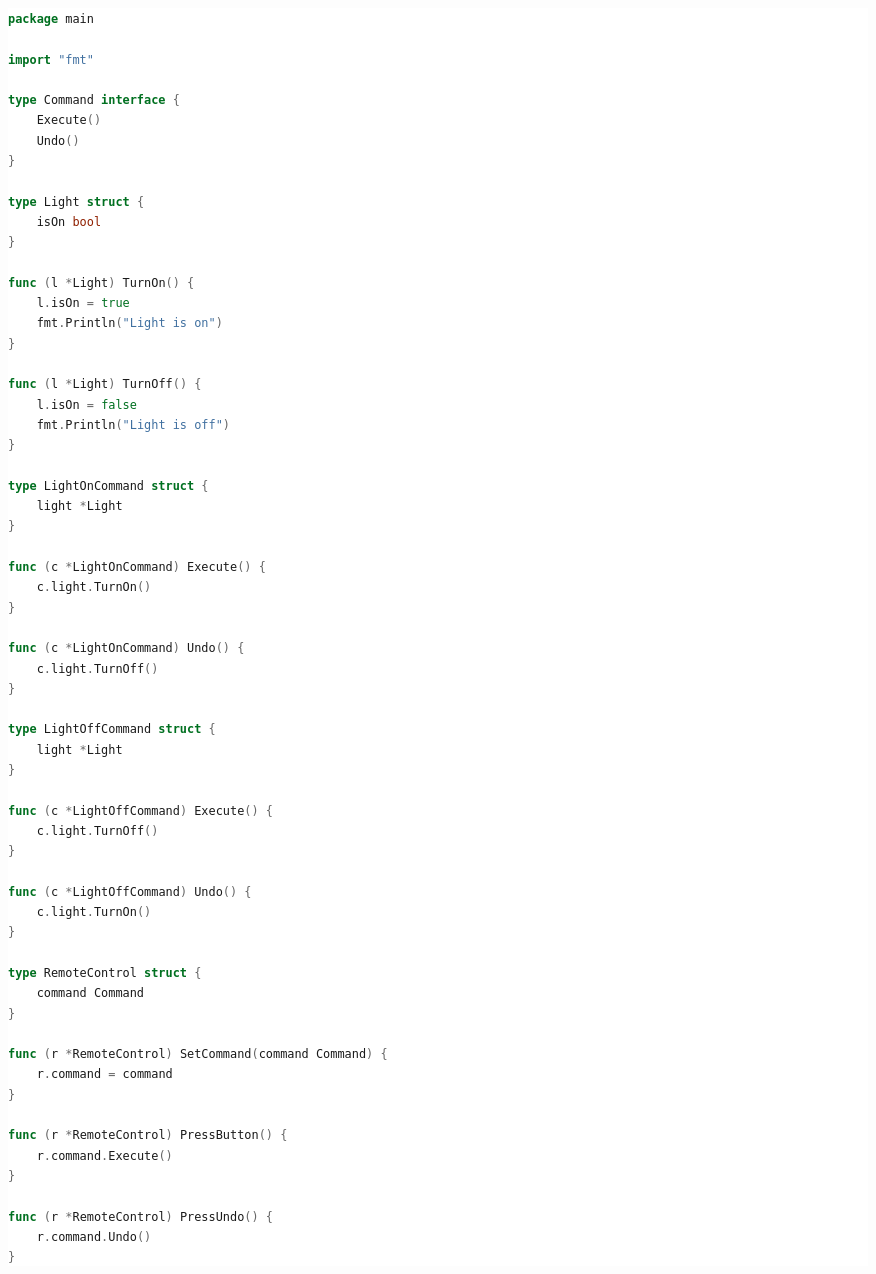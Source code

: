 ```go
package main

import "fmt"

type Command interface {
    Execute()
    Undo()
}

type Light struct {
    isOn bool
}

func (l *Light) TurnOn() {
    l.isOn = true
    fmt.Println("Light is on")
}

func (l *Light) TurnOff() {
    l.isOn = false
    fmt.Println("Light is off")
}

type LightOnCommand struct {
    light *Light
}

func (c *LightOnCommand) Execute() {
    c.light.TurnOn()
}

func (c *LightOnCommand) Undo() {
    c.light.TurnOff()
}

type LightOffCommand struct {
    light *Light
}

func (c *LightOffCommand) Execute() {
    c.light.TurnOff()
}

func (c *LightOffCommand) Undo() {
    c.light.TurnOn()
}

type RemoteControl struct {
    command Command
}

func (r *RemoteControl) SetCommand(command Command) {
    r.command = command
}

func (r *RemoteControl) PressButton() {
    r.command.Execute()
}

func (r *RemoteControl) PressUndo() {
    r.command.Undo()
}

```